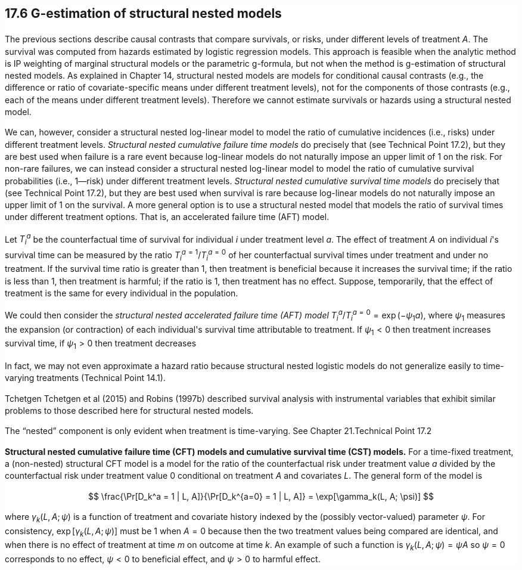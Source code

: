 ## 17.6 G-estimation of structural nested models

The previous sections describe causal contrasts that compare survivals, or risks, under different levels of treatment *A*. The survival was computed from hazards estimated by logistic regression models. This approach is feasible when the analytic method is IP weighting of marginal structural models or the parametric g-formula, but not when the method is g-estimation of structural nested models. As explained in Chapter 14, structural nested models are models for conditional causal contrasts (e.g., the difference or ratio of covariate-specific means under different treatment levels), not for the components of those contrasts (e.g., each of the means under different treatment levels). Therefore we cannot estimate survivals or hazards using a structural nested model.

We can, however, consider a structural nested log-linear model to model the ratio of cumulative incidences (i.e., risks) under different treatment levels. *Structural nested cumulative failure time models* do precisely that (see Technical Point 17.2), but they are best used when failure is a rare event because log-linear models do not naturally impose an upper limit of 1 on the risk. For non-rare failures, we can instead consider a structural nested log-linear model to model the ratio of cumulative survival probabilities (i.e., 1—risk) under different treatment levels. *Structural nested cumulative survival time models* do precisely that (see Technical Point 17.2), but they are best used when survival is rare because log-linear models do not naturally impose an upper limit of 1 on the survival. A more general option is to use a structural nested model that models the ratio of survival times under different treatment options. That is, an accelerated failure time (AFT) model.

Let $T_i^a$ be the counterfactual time of survival for individual $i$ under treatment level $a$. The effect of treatment *A* on individual $i$'s survival time can be measured by the ratio $T_i^{a=1}/T_i^{a=0}$ of her counterfactual survival times under treatment and under no treatment. If the survival time ratio is greater than 1, then treatment is beneficial because it increases the survival time; if the ratio is less than 1, then treatment is harmful; if the ratio is 1, then treatment has no effect. Suppose, temporarily, that the effect of treatment is the same for every individual in the population.

We could then consider the *structural nested accelerated failure time (AFT) model* $T_i^a/T_i^{a=0} = \exp(-\psi_1 a)$, where $\psi_1$ measures the expansion (or contraction) of each individual's survival time attributable to treatment. If $\psi_1 < 0$ then treatment increases survival time, if $\psi_1 > 0$ then treatment decreases

In fact, we may not even approximate a hazard ratio because structural nested logistic models do not generalize easily to time-varying treatments (Technical Point 14.1).

Tchetgen Tchetgen et al (2015) and Robins (1997b) described survival analysis with instrumental variables that exhibit similar problems to those described here for structural nested models.

The “nested” component is only evident when treatment is time-varying. See Chapter 21.Technical Point 17.2

**Structural nested cumulative failure time (CFT) models and cumulative survival time (CST) models.** For a time-fixed treatment, a (non-nested) structural CFT model is a model for the ratio of the counterfactual risk under treatment value *a* divided by the counterfactual risk under treatment value 0 conditional on treatment *A* and covariates *L*. The general form of the model is

$$
\frac{\Pr[D_k^a = 1 | L, A]}{\Pr[D_k^{a=0} = 1 | L, A]} = \exp[\gamma_k(L, A; \psi)]
$$

where $\gamma_k(L, A; \psi)$ is a function of treatment and covariate history indexed by the (possibly vector-valued) parameter $\psi$. For consistency, $\exp[\gamma_k(L, A; \psi)]$ must be 1 when $A = 0$ because then the two treatment values being compared are identical, and when there is no effect of treatment at time $m$ on outcome at time $k$. An example of such a function is $\gamma_k(L, A; \psi) = \psi A$ so $\psi = 0$ corresponds to no effect, $\psi < 0$ to beneficial effect, and $\psi > 0$ to harmful effect.
